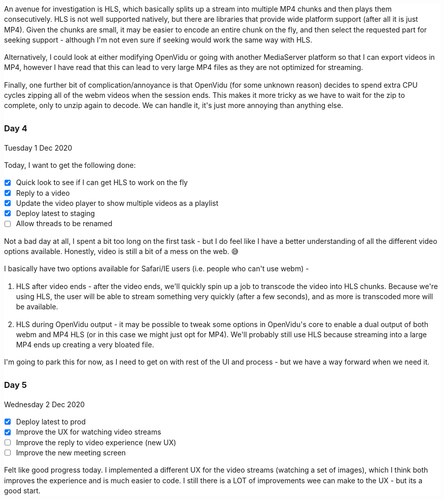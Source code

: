An avenue for investigation is HLS, which basically splits up a stream into multiple MP4 chunks and then plays them consecutively. HLS is not well supported natively, but there are libraries that provide wide platform support (after all it is just MP4). Given the chunks are small, it may be easier to encode an entire chunk on the fly, and then select the requested part for seeking support - although I'm not even sure if seeking would work the same way with HLS.

Alternatively, I could look at either modifying OpenVidu or going with another MediaServer platform so that I can export videos in MP4, however I have read that this can lead to very large MP4 files as they are not optimized for streaming. 

Finally, one further bit of complication/annoyance is that OpenVidu (for some unknown reason) decides to spend extra CPU cycles zipping all of the webm videos when the session ends. This makes it more tricky as we have to wait for the zip to complete, only to unzip again to decode. We can handle it, it's just more annoying than anything else.


### Day 4
Tuesday 1 Dec 2020

Today, I want to get the following done:

 - [x] Quick look to see if I can get HLS to work on the fly
 - [x] Reply to a video
 - [x] Update the video player to show multiple videos as a playlist
 - [x] Deploy latest to staging
 - [ ] Allow threads to be renamed

Not a bad day at all, I spent a bit too long on the first task - but I do feel like I have a better understanding of all the different video options available. Honestly, video is still a bit of a mess on the web. 😅

I basically have two options available for Safari/IE users (i.e. people who can't use webm) - 

 1. HLS after video ends - after the video ends, we'll quickly spin up a job to transcode the video into HLS chunks. Because we're using HLS, the user will be able to stream something very quickly (after a few seconds), and as more is transcoded more will be available.

 2. HLS during OpenVidu output - it may be possible to tweak some options in OpenVidu's core to enable a dual output of both webm and MP4 HLS (or in this case we might just opt for MP4). We'll probably still use HLS because streaming into a large MP4 ends up creating a very bloated file.

I'm going to park this for now, as I need to get on with rest of the UI and process - but we have a way forward when we need it.


### Day 5
Wednesday 2 Dec 2020

 - [x] Deploy latest to prod
 - [x] Improve the UX for watching video streams
 - [ ] Improve the reply to video experience (new UX)
 - [ ] Improve the new meeting screen

Felt like good progress today. I implemented a different UX for the video streams (watching a set of images), which I think both improves the experience and is much easier to code. I still there is a LOT of improvements wee can make to the UX - but its a good start.
